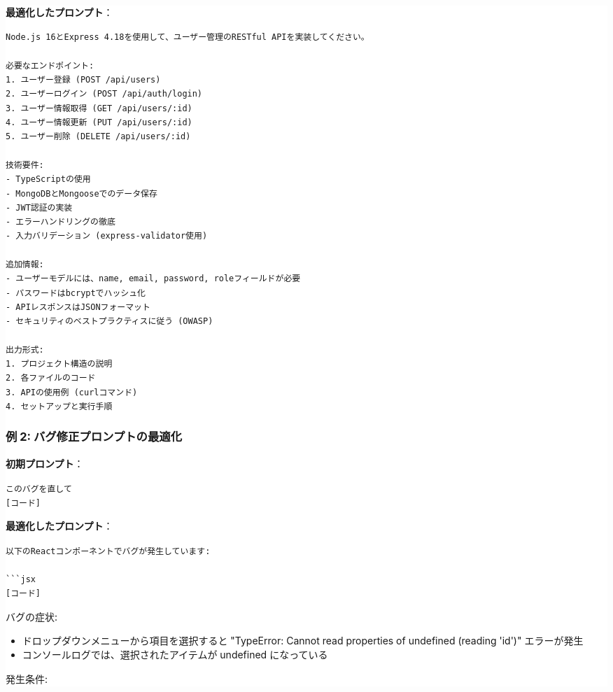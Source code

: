 **最適化したプロンプト**：

```
Node.js 16とExpress 4.18を使用して、ユーザー管理のRESTful APIを実装してください。

必要なエンドポイント:
1. ユーザー登録 (POST /api/users)
2. ユーザーログイン (POST /api/auth/login)
3. ユーザー情報取得 (GET /api/users/:id)
4. ユーザー情報更新 (PUT /api/users/:id)
5. ユーザー削除 (DELETE /api/users/:id)

技術要件:
- TypeScriptの使用
- MongoDBとMongooseでのデータ保存
- JWT認証の実装
- エラーハンドリングの徹底
- 入力バリデーション (express-validator使用)

追加情報:
- ユーザーモデルには、name, email, password, roleフィールドが必要
- パスワードはbcryptでハッシュ化
- APIレスポンスはJSONフォーマット
- セキュリティのベストプラクティスに従う (OWASP)

出力形式:
1. プロジェクト構造の説明
2. 各ファイルのコード
3. APIの使用例 (curlコマンド)
4. セットアップと実行手順
```

### 例 2: バグ修正プロンプトの最適化

**初期プロンプト**：

```
このバグを直して
[コード]
```

**最適化したプロンプト**：

````
以下のReactコンポーネントでバグが発生しています:

```jsx
[コード]
````

バグの症状:

- ドロップダウンメニューから項目を選択すると "TypeError: Cannot read properties of undefined (reading 'id')" エラーが発生
- コンソールログでは、選択されたアイテムが undefined になっている

発生条件:
